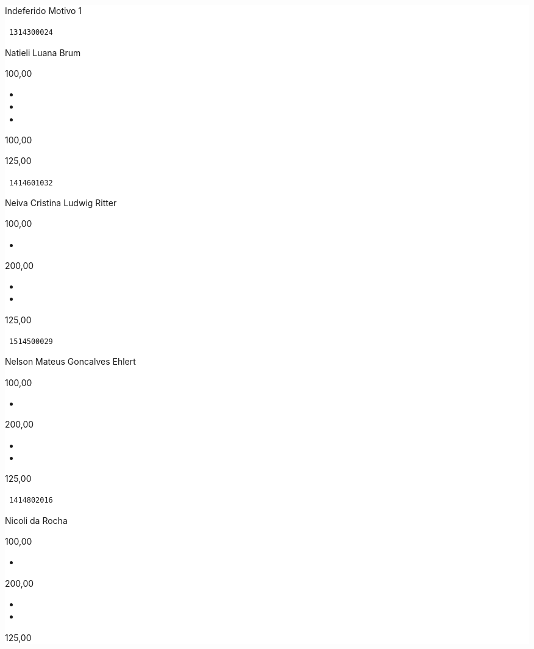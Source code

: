    Indeferido Motivo 1

     1314300024

   Natieli Luana Brum

   100,00

   -

   -

   -

   100,00

   125,00

     1414601032

   Neiva Cristina Ludwig Ritter

   100,00

   -

   200,00

   -

   -

   125,00

     1514500029

   Nelson Mateus Goncalves Ehlert

   100,00

   -

   200,00

   -

   -

   125,00

     1414802016

   Nicoli da Rocha

   100,00

   -

   200,00

   -

   -

   125,00
